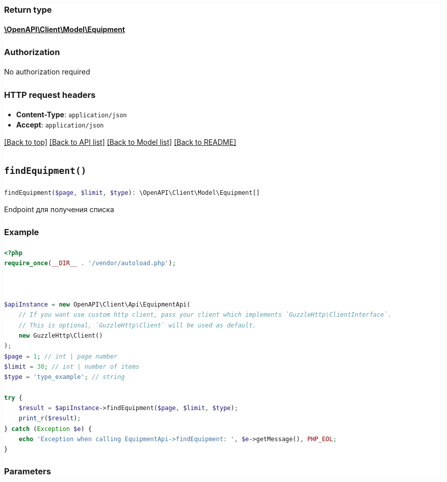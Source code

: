 ### Return type

[**\OpenAPI\Client\Model\Equipment**](../Model/Equipment.md)

### Authorization

No authorization required

### HTTP request headers

- **Content-Type**: `application/json`
- **Accept**: `application/json`

[[Back to top]](#) [[Back to API list]](../../README.md#endpoints)
[[Back to Model list]](../../README.md#models)
[[Back to README]](../../README.md)

## `findEquipment()`

```php
findEquipment($page, $limit, $type): \OpenAPI\Client\Model\Equipment[]
```

Endpoint для получения списка

### Example

```php
<?php
require_once(__DIR__ . '/vendor/autoload.php');



$apiInstance = new OpenAPI\Client\Api\EquipmentApi(
    // If you want use custom http client, pass your client which implements `GuzzleHttp\ClientInterface`.
    // This is optional, `GuzzleHttp\Client` will be used as default.
    new GuzzleHttp\Client()
);
$page = 1; // int | page number
$limit = 30; // int | number of items
$type = 'type_example'; // string

try {
    $result = $apiInstance->findEquipment($page, $limit, $type);
    print_r($result);
} catch (Exception $e) {
    echo 'Exception when calling EquipmentApi->findEquipment: ', $e->getMessage(), PHP_EOL;
}
```

### Parameters
